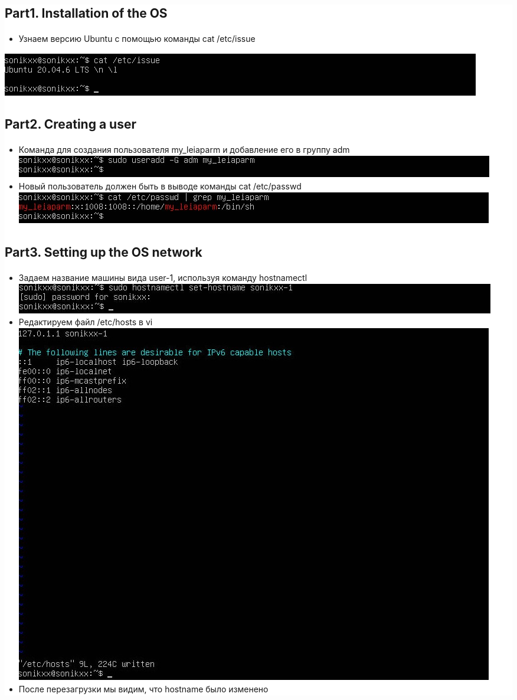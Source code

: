 ## Part1. Installation of the OS
* Узнаем версию Ubuntu с помощью команды cat /etc/issue <br>
<img alt="part1" src="./img/1.0.jpg" />

## Part2. Creating a user
* Команда для создания пользователя my_leiaparm и добавление его в группу adm <br>
<img alt="part2.1" src="./img/2.1.jpg" /> <br>
* Новый пользователь должен быть в выводе команды cat /etc/passwd <br>
<img alt="part2.2" src="./img/2.2.jpg" /> <br>

## Part3. Setting up the OS network
* Задаем название машины вида user-1, используя команду hostnamectl <br>
<img alt="part3.1" src="./img/3.1.jpg" /> <br>
* Редактируем файл /etc/hosts в vi <br> 
<img alt="part3.2" src="./img/3.2.jpg" /> <br>
* После перезагрузки мы видим, что hostname было изменено <br>